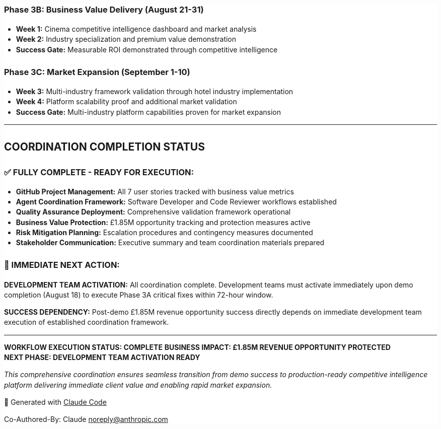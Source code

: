 ### **Phase 3B: Business Value Delivery (August 21-31)**  
- **Week 1:** Cinema competitive intelligence dashboard and market analysis
- **Week 2:** Industry specialization and premium value demonstration
- **Success Gate:** Measurable ROI demonstrated through competitive intelligence

### **Phase 3C: Market Expansion (September 1-10)**
- **Week 3:** Multi-industry framework validation through hotel industry implementation
- **Week 4:** Platform scalability proof and additional market validation
- **Success Gate:** Multi-industry platform capabilities proven for market expansion

---

## COORDINATION COMPLETION STATUS

### **✅ FULLY COMPLETE - READY FOR EXECUTION:**
- **GitHub Project Management:** All 7 user stories tracked with business value metrics
- **Agent Coordination Framework:** Software Developer and Code Reviewer workflows established  
- **Quality Assurance Deployment:** Comprehensive validation framework operational
- **Business Value Protection:** £1.85M opportunity tracking and protection measures active
- **Risk Mitigation Planning:** Escalation procedures and contingency measures documented
- **Stakeholder Communication:** Executive summary and team coordination materials prepared

### **🚀 IMMEDIATE NEXT ACTION:**
**DEVELOPMENT TEAM ACTIVATION:** All coordination complete. Development teams must activate immediately upon demo completion (August 18) to execute Phase 3A critical fixes within 72-hour window.

**SUCCESS DEPENDENCY:** Post-demo £1.85M revenue opportunity success directly depends on immediate development team execution of established coordination framework.

---

**WORKFLOW EXECUTION STATUS: COMPLETE**
**BUSINESS IMPACT: £1.85M REVENUE OPPORTUNITY PROTECTED**  
**NEXT PHASE: DEVELOPMENT TEAM ACTIVATION READY**

*This comprehensive coordination ensures seamless transition from demo success to production-ready competitive intelligence platform delivering immediate client value and enabling rapid market expansion.*

🤖 Generated with [Claude Code](https://claude.ai/code)

Co-Authored-By: Claude <noreply@anthropic.com>